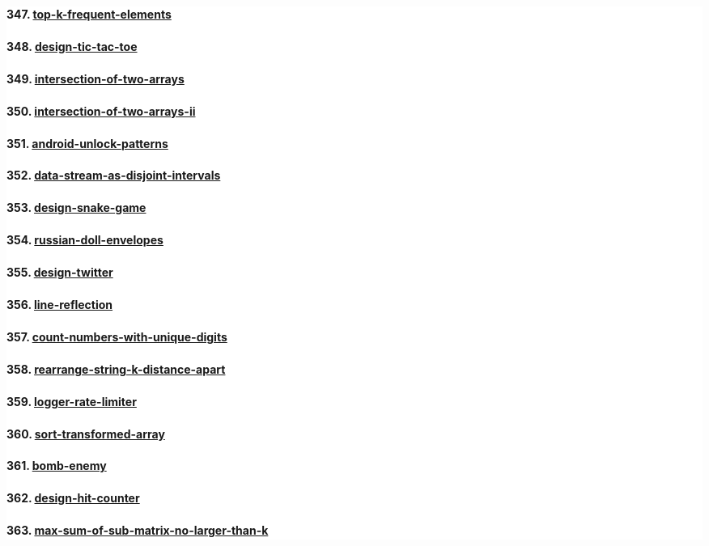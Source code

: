 #### 347. [top-k-frequent-elements](https://leetcode.com/problems/top-k-frequent-elements)

#### 348. [design-tic-tac-toe](https://leetcode.com/problems/design-tic-tac-toe)

#### 349. [intersection-of-two-arrays](https://leetcode.com/problems/intersection-of-two-arrays)

#### 350. [intersection-of-two-arrays-ii](https://leetcode.com/problems/intersection-of-two-arrays-ii)

#### 351. [android-unlock-patterns](https://leetcode.com/problems/android-unlock-patterns)

#### 352. [data-stream-as-disjoint-intervals](https://leetcode.com/problems/data-stream-as-disjoint-intervals)

#### 353. [design-snake-game](https://leetcode.com/problems/design-snake-game)

#### 354. [russian-doll-envelopes](https://leetcode.com/problems/russian-doll-envelopes)

#### 355. [design-twitter](https://leetcode.com/problems/design-twitter)

#### 356. [line-reflection](https://leetcode.com/problems/line-reflection)

#### 357. [count-numbers-with-unique-digits](https://leetcode.com/problems/count-numbers-with-unique-digits)

#### 358. [rearrange-string-k-distance-apart](https://leetcode.com/problems/rearrange-string-k-distance-apart)

#### 359. [logger-rate-limiter](https://leetcode.com/problems/logger-rate-limiter)

#### 360. [sort-transformed-array](https://leetcode.com/problems/sort-transformed-array)

#### 361. [bomb-enemy](https://leetcode.com/problems/bomb-enemy)

#### 362. [design-hit-counter](https://leetcode.com/problems/design-hit-counter)

#### 363. [max-sum-of-sub-matrix-no-larger-than-k](https://leetcode.com/problems/max-sum-of-sub-matrix-no-larger-than-k)
